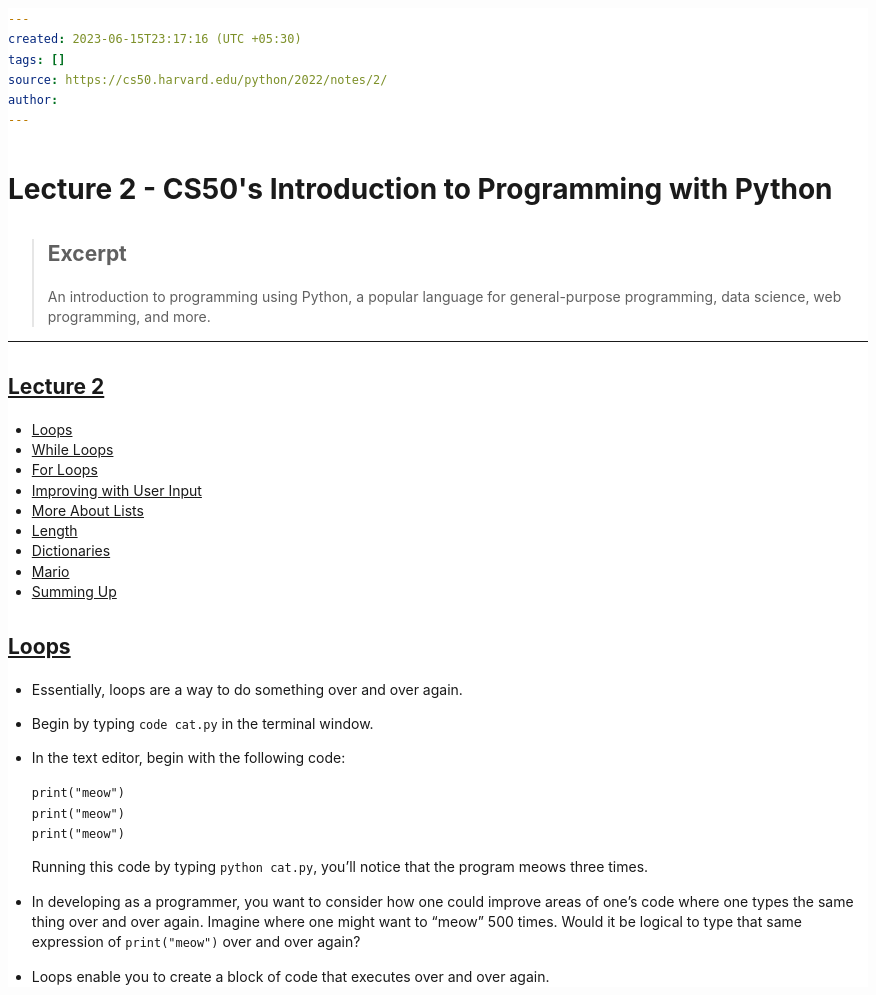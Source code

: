 ```yaml
---
created: 2023-06-15T23:17:16 (UTC +05:30)
tags: []
source: https://cs50.harvard.edu/python/2022/notes/2/
author: 
---
```


# Lecture 2 - CS50's Introduction to Programming with Python

> ## Excerpt
> An introduction to programming using Python, a popular language for general-purpose programming, data science, web programming, and more.

---
## [Lecture 2](https://cs50.harvard.edu/python/2022/notes/2/#lecture-2)

-   [Loops](https://cs50.harvard.edu/python/2022/notes/2/#loops)
-   [While Loops](https://cs50.harvard.edu/python/2022/notes/2/#while-loops)
-   [For Loops](https://cs50.harvard.edu/python/2022/notes/2/#for-loops)
-   [Improving with User Input](https://cs50.harvard.edu/python/2022/notes/2/#improving-with-user-input)
-   [More About Lists](https://cs50.harvard.edu/python/2022/notes/2/#more-about-lists)
-   [Length](https://cs50.harvard.edu/python/2022/notes/2/#length)
-   [Dictionaries](https://cs50.harvard.edu/python/2022/notes/2/#dictionaries)
-   [Mario](https://cs50.harvard.edu/python/2022/notes/2/#mario)
-   [Summing Up](https://cs50.harvard.edu/python/2022/notes/2/#summing-up)

## [Loops](https://cs50.harvard.edu/python/2022/notes/2/#loops)

-   Essentially, loops are a way to do something over and over again.
-   Begin by typing `code cat.py` in the terminal window.
-   In the text editor, begin with the following code:
    
    ```
    print("meow")
    print("meow")
    print("meow")
    ```
    
    Running this code by typing `python cat.py`, you’ll notice that the program meows three times.
    
-   In developing as a programmer, you want to consider how one could improve areas of one’s code where one types the same thing over and over again. Imagine where one might want to “meow” 500 times. Would it be logical to type that same expression of `print("meow")` over and over again?
-   Loops enable you to create a block of code that executes over and over again.
